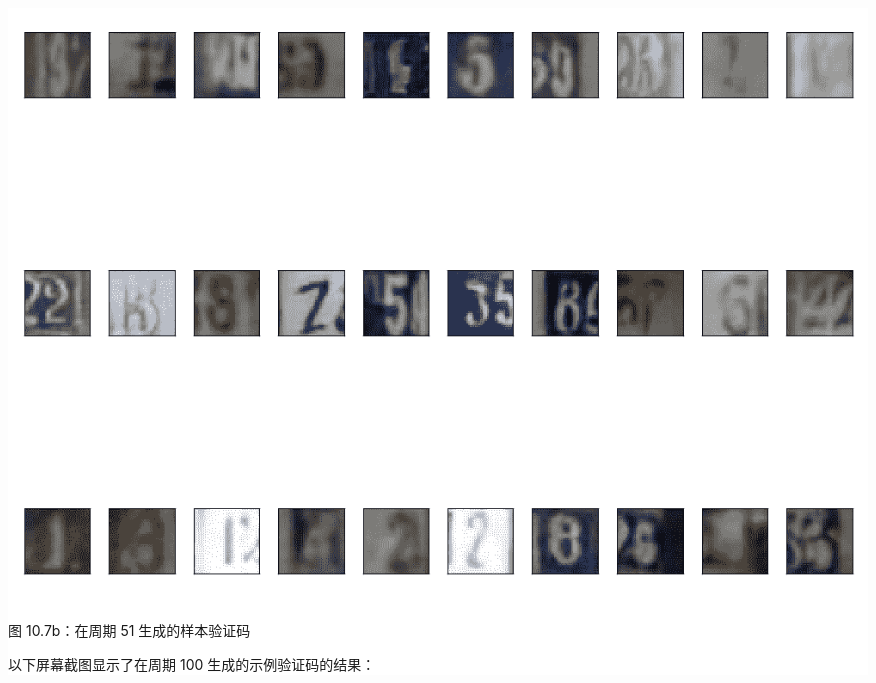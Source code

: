 ![](img/7a319546-7c50-4437-bf92-75247fc7826d.png)

图 10.7b：在周期 51 生成的样本验证码

以下屏幕截图显示了在周期 100 生成的示例验证码的结果：
